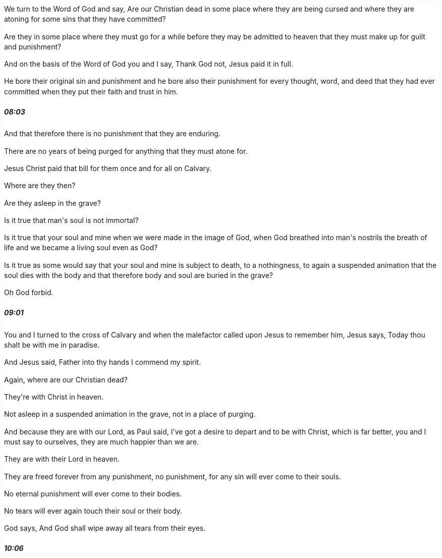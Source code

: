 We turn to the Word of God and say, Are our Christian dead in some place where they are being cursed and where they are atoning for some sins that they have committed?

Are they in some place where they must go for a while before they may be admitted to heaven that they must make up for guilt and punishment?

And on the basis of the Word of God you and I say, Thank God not, Jesus paid it in full.

He bore their original sin and punishment and he bore also their punishment for every thought, word, and deed that they had ever committed when they put their faith and trust in him.

##### 08:03

And that therefore there is no punishment that they are enduring.

There are no years of being purged for anything that they must atone for.

Jesus Christ paid that bill for them once and for all on Calvary.

Where are they then?

Are they asleep in the grave?

Is it true that man's soul is not immortal?

Is it true that your soul and mine when we were made in the image of God, when God breathed into man's nostrils the breath of life and we became a living soul even as God?

Is it true as some would say that your soul and mine is subject to death, to a nothingness, to again a suspended animation that the soul dies with the body and that therefore body and soul are buried in the grave?

Oh God forbid.

##### 09:01

You and I turned to the cross of Calvary and when the malefactor called upon Jesus to remember him, Jesus says, Today thou shalt be with me in paradise.

And Jesus said, Father into thy hands I commend my spirit.

Again, where are our Christian dead?

They're with Christ in heaven.

Not asleep in a suspended animation in the grave, not in a place of purging.

And because they are with our Lord, as Paul said, I've got a desire to depart and to be with Christ, which is far better, you and I must say to ourselves, they are much happier than we are.

They are with their Lord in heaven.

They are freed forever from any punishment, no punishment, for any sin will ever come to their souls.

No eternal punishment will ever come to their bodies.

No tears will ever again touch their soul or their body.

God says, And God shall wipe away all tears from their eyes.

##### 10:06
